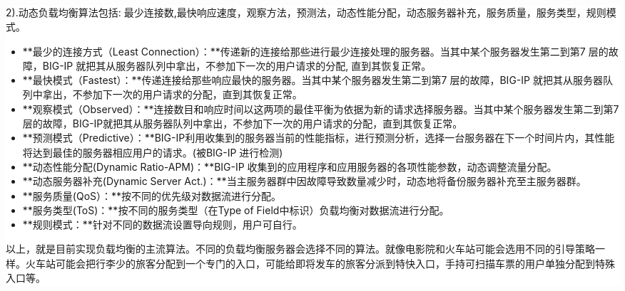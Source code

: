 2).动态负载均衡算法包括: 最少连接数,最快响应速度，观察方法，预测法，动态性能分配，动态服务器补充，服务质量，服务类型，规则模式。

- **最少的连接方式（Least Connection）：**传递新的连接给那些进行最少连接处理的服务器。当其中某个服务器发生第二到第7 层的故障，BIG-IP 就把其从服务器队列中拿出，不参加下一次的用户请求的分配, 直到其恢复正常。
- **最快模式（Fastest）：**传递连接给那些响应最快的服务器。当其中某个服务器发生第二到第7 层的故障，BIG-IP 就把其从服务器队列中拿出，不参加下一次的用户请求的分配，直到其恢复正常。
- **观察模式（Observed）：**连接数目和响应时间以这两项的最佳平衡为依据为新的请求选择服务器。当其中某个服务器发生第二到第7 层的故障，BIG-IP就把其从服务器队列中拿出，不参加下一次的用户请求的分配，直到其恢复正常。
- **预测模式（Predictive）：**BIG-IP利用收集到的服务器当前的性能指标，进行预测分析，选择一台服务器在下一个时间片内，其性能将达到最佳的服务器相应用户的请求。(被BIG-IP 进行检测)
- **动态性能分配(Dynamic Ratio-APM)：**BIG-IP 收集到的应用程序和应用服务器的各项性能参数，动态调整流量分配。
- **动态服务器补充(Dynamic Server Act.)：**当主服务器群中因故障导致数量减少时，动态地将备份服务器补充至主服务器群。
- **服务质量(QoS）：**按不同的优先级对数据流进行分配。
- **服务类型(ToS)：**按不同的服务类型（在Type of Field中标识）负载均衡对数据流进行分配。
- **规则模式：**针对不同的数据流设置导向规则，用户可自行。

以上，就是目前实现负载均衡的主流算法。不同的负载均衡服务器会选择不同的算法。就像电影院和火车站可能会选用不同的引导策略一样。火车站可能会把行李少的旅客分配到一个专门的入口，可能给即将发车的旅客分派到特快入口，手持可扫描车票的用户单独分配到特殊入口等。 